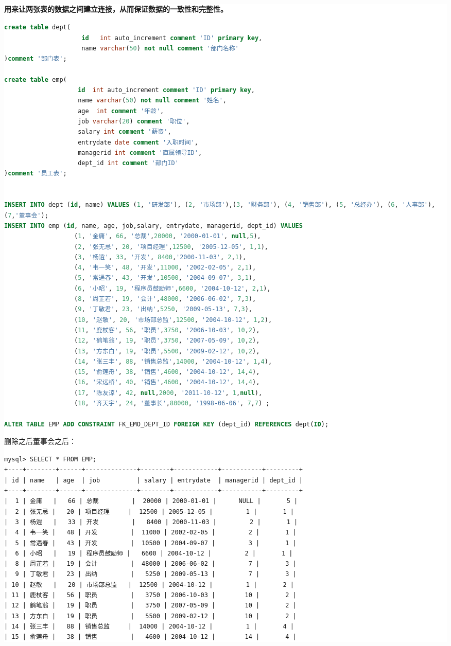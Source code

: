 ​		**用来让两张表的数据之间建立连接，从而保证数据的一致性和完整性。**

```sql
create table dept(
                     id   int auto_increment comment 'ID' primary key,
                     name varchar(50) not null comment '部门名称'
)comment '部门表';

create table emp(
                    id  int auto_increment comment 'ID' primary key,
                    name varchar(50) not null comment '姓名',
                    age  int comment '年龄',
                    job varchar(20) comment '职位',
                    salary int comment '薪资',
                    entrydate date comment '入职时间',
                    managerid int comment '直属领导ID',
                    dept_id int comment '部门ID'
)comment '员工表';


INSERT INTO dept (id, name) VALUES (1, '研发部'), (2, '市场部'),(3, '财务部'), (4, '销售部'), (5, '总经办'), (6, '人事部'),(7,'董事会');
INSERT INTO emp (id, name, age, job,salary, entrydate, managerid, dept_id) VALUES
                   (1, '金庸', 66, '总裁',20000, '2000-01-01', null,5),
                   (2, '张无忌', 20, '项目经理',12500, '2005-12-05', 1,1),
                   (3, '杨逍', 33, '开发', 8400,'2000-11-03', 2,1),
                   (4, '韦一笑', 48, '开发',11000, '2002-02-05', 2,1),
                   (5, '常遇春', 43, '开发',10500, '2004-09-07', 3,1),
                   (6, '小昭', 19, '程序员鼓励师',6600, '2004-10-12', 2,1),
                   (8, '周芷若', 19, '会计',48000, '2006-06-02', 7,3),
                   (9, '丁敏君', 23, '出纳',5250, '2009-05-13', 7,3),
                   (10, '赵敏', 20, '市场部总监',12500, '2004-10-12', 1,2),
                   (11, '鹿杖客', 56, '职员',3750, '2006-10-03', 10,2),
                   (12, '鹤笔翁', 19, '职员',3750, '2007-05-09', 10,2),
                   (13, '方东白', 19, '职员',5500, '2009-02-12', 10,2),
                   (14, '张三丰', 88, '销售总监',14000, '2004-10-12', 1,4),
                   (15, '俞莲舟', 38, '销售',4600, '2004-10-12', 14,4),
                   (16, '宋远桥', 40, '销售',4600, '2004-10-12', 14,4),
                   (17, '陈友谅', 42, null,2000, '2011-10-12', 1,null),
                   (18, '齐天宇', 24, '董事长',80000, '1998-06-06', 7,7) ;

ALTER TABLE EMP ADD CONSTRAINT FK_EMO_DEPT_ID FOREIGN KEY (dept_id) REFERENCES dept(ID);
```

删除之后董事会之后：

```
mysql> SELECT * FROM EMP;
+----+--------+------+--------------+--------+------------+-----------+---------+
| id | name   | age  | job          | salary | entrydate  | managerid | dept_id |
+----+--------+------+--------------+--------+------------+-----------+---------+
|  1 | 金庸   |   66 | 总裁         |  20000 | 2000-01-01 |      NULL |       5 |
|  2 | 张无忌 |   20 | 项目经理     |  12500 | 2005-12-05 |         1 |       1 |
|  3 | 杨逍   |   33 | 开发         |   8400 | 2000-11-03 |         2 |       1 |
|  4 | 韦一笑 |   48 | 开发         |  11000 | 2002-02-05 |         2 |       1 |
|  5 | 常遇春 |   43 | 开发         |  10500 | 2004-09-07 |         3 |       1 |
|  6 | 小昭   |   19 | 程序员鼓励师 |   6600 | 2004-10-12 |         2 |       1 |
|  8 | 周芷若 |   19 | 会计         |  48000 | 2006-06-02 |         7 |       3 |
|  9 | 丁敏君 |   23 | 出纳         |   5250 | 2009-05-13 |         7 |       3 |
| 10 | 赵敏   |   20 | 市场部总监   |  12500 | 2004-10-12 |         1 |       2 |
| 11 | 鹿杖客 |   56 | 职员         |   3750 | 2006-10-03 |        10 |       2 |
| 12 | 鹤笔翁 |   19 | 职员         |   3750 | 2007-05-09 |        10 |       2 |
| 13 | 方东白 |   19 | 职员         |   5500 | 2009-02-12 |        10 |       2 |
| 14 | 张三丰 |   88 | 销售总监     |  14000 | 2004-10-12 |         1 |       4 |
| 15 | 俞莲舟 |   38 | 销售         |   4600 | 2004-10-12 |        14 |       4 |
```
